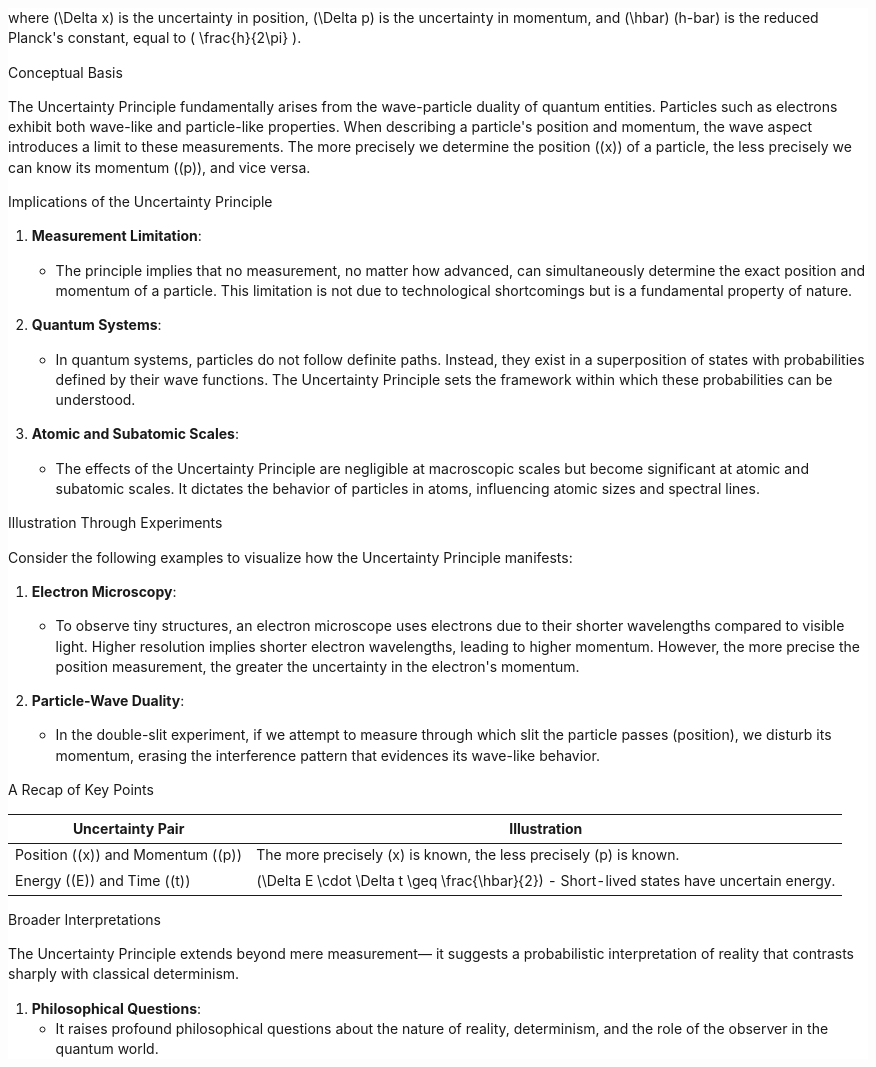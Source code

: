 where \(\Delta x\) is the uncertainty in position, \(\Delta p\) is the uncertainty in momentum, and \(\hbar\) (h-bar) is the reduced Planck's constant, equal to \( \frac{h}{2\pi} \).

Conceptual Basis

The Uncertainty Principle fundamentally arises from the wave-particle duality of quantum entities. Particles such as electrons exhibit both wave-like and particle-like properties. When describing a particle's position and momentum, the wave aspect introduces a limit to these measurements. The more precisely we determine the position (\(x\)) of a particle, the less precisely we can know its momentum (\(p\)), and vice versa.

Implications of the Uncertainty Principle

1. **Measurement Limitation**:
   - The principle implies that no measurement, no matter how advanced, can simultaneously determine the exact position and momentum of a particle. This limitation is not due to technological shortcomings but is a fundamental property of nature.
   
2. **Quantum Systems**:
   - In quantum systems, particles do not follow definite paths. Instead, they exist in a superposition of states with probabilities defined by their wave functions. The Uncertainty Principle sets the framework within which these probabilities can be understood.
   
3. **Atomic and Subatomic Scales**:
   - The effects of the Uncertainty Principle are negligible at macroscopic scales but become significant at atomic and subatomic scales. It dictates the behavior of particles in atoms, influencing atomic sizes and spectral lines.

Illustration Through Experiments

Consider the following examples to visualize how the Uncertainty Principle manifests:

1. **Electron Microscopy**:
   - To observe tiny structures, an electron microscope uses electrons due to their shorter wavelengths compared to visible light. Higher resolution implies shorter electron wavelengths, leading to higher momentum. However, the more precise the position measurement, the greater the uncertainty in the electron's momentum.

2. **Particle-Wave Duality**:
   - In the double-slit experiment, if we attempt to measure through which slit the particle passes (position), we disturb its momentum, erasing the interference pattern that evidences its wave-like behavior.

A Recap of Key Points

| **Uncertainty Pair**          | **Illustration**                                          |
|-------------------------------|-----------------------------------------------------------|
| Position (\(x\)) and Momentum (\(p\)) | The more precisely \(x\) is known, the less precisely \(p\) is known.   |
| Energy (\(E\)) and Time (\(t\))   | \(\Delta E \cdot \Delta t \geq \frac{\hbar}{2}\) - Short-lived states have uncertain energy.|

Broader Interpretations

The Uncertainty Principle extends beyond mere measurement— it suggests a probabilistic interpretation of reality that contrasts sharply with classical determinism. 

1. **Philosophical Questions**:
   - It raises profound philosophical questions about the nature of reality, determinism, and the role of the observer in the quantum world.
   
